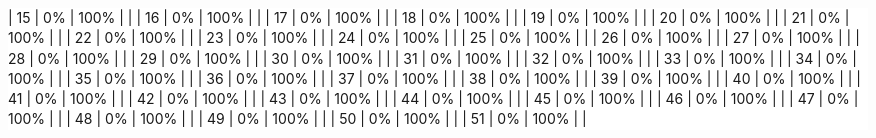 | 15 | 0% | 100% |  |
| 16 | 0% | 100% |  |
| 17 | 0% | 100% |  |
| 18 | 0% | 100% |  |
| 19 | 0% | 100% |  |
| 20 | 0% | 100% |  |
| 21 | 0% | 100% |  |
| 22 | 0% | 100% |  |
| 23 | 0% | 100% |  |
| 24 | 0% | 100% |  |
| 25 | 0% | 100% |  |
| 26 | 0% | 100% |  |
| 27 | 0% | 100% |  |
| 28 | 0% | 100% |  |
| 29 | 0% | 100% |  |
| 30 | 0% | 100% |  |
| 31 | 0% | 100% |  |
| 32 | 0% | 100% |  |
| 33 | 0% | 100% |  |
| 34 | 0% | 100% |  |
| 35 | 0% | 100% |  |
| 36 | 0% | 100% |  |
| 37 | 0% | 100% |  |
| 38 | 0% | 100% |  |
| 39 | 0% | 100% |  |
| 40 | 0% | 100% |  |
| 41 | 0% | 100% |  |
| 42 | 0% | 100% |  |
| 43 | 0% | 100% |  |
| 44 | 0% | 100% |  |
| 45 | 0% | 100% |  |
| 46 | 0% | 100% |  |
| 47 | 0% | 100% |  |
| 48 | 0% | 100% |  |
| 49 | 0% | 100% |  |
| 50 | 0% | 100% |  |
| 51 | 0% | 100% |  |